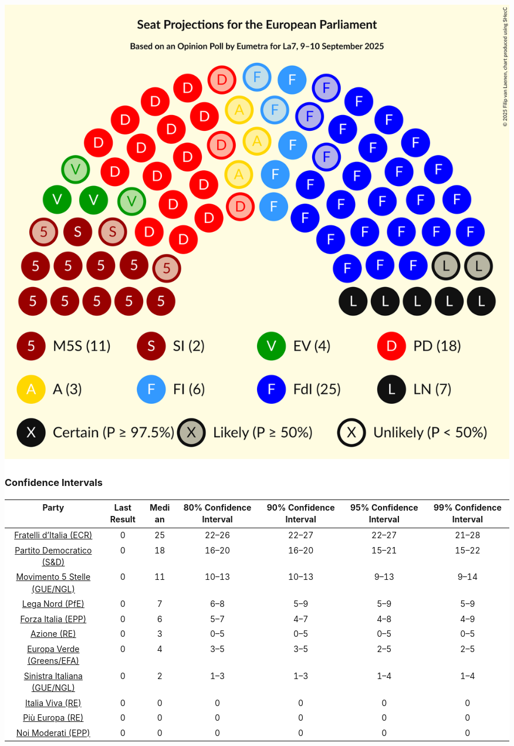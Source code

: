 ![Graph with seating plan not yet produced](2025-09-10-Eumetra-seating-plan.png "Seating Plan")

### Confidence Intervals

| Party | Last Result | Median | 80% Confidence Interval | 90% Confidence Interval | 95% Confidence Interval | 99% Confidence Interval |
|:-----:|:-----------:|:------:|:-----------------------:|:-----------------------:|:-----------------------:|:-----------------------:|
| <a href="#fratelli-d’italia-(ecr)">Fratelli d’Italia (ECR)</a> | 0 | 25 | 22–26 |22–27 |22–27 |21–28 |
| <a href="#partito-democratico-(s&d)">Partito Democratico (S&D)</a> | 0 | 18 | 16–20 |16–20 |15–21 |15–22 |
| <a href="#movimento-5-stelle-(gue/ngl)">Movimento 5 Stelle (GUE/NGL)</a> | 0 | 11 | 10–13 |10–13 |9–13 |9–14 |
| <a href="#lega-nord-(pfe)">Lega Nord (PfE)</a> | 0 | 7 | 6–8 |5–9 |5–9 |5–9 |
| <a href="#forza-italia-(epp)">Forza Italia (EPP)</a> | 0 | 6 | 5–7 |4–7 |4–8 |4–9 |
| <a href="#azione-(re)">Azione (RE)</a> | 0 | 3 | 0–5 |0–5 |0–5 |0–5 |
| <a href="#europa-verde-(greens/efa)">Europa Verde (Greens/EFA)</a> | 0 | 4 | 3–5 |3–5 |2–5 |2–5 |
| <a href="#sinistra-italiana-(gue/ngl)">Sinistra Italiana (GUE/NGL)</a> | 0 | 2 | 1–3 |1–3 |1–4 |1–4 |
| <a href="#italia-viva-(re)">Italia Viva (RE)</a> | 0 | 0 | 0 |0 |0 |0 |
| <a href="#più-europa-(re)">Più Europa (RE)</a> | 0 | 0 | 0 |0 |0 |0 |
| <a href="#noi-moderati-(epp)">Noi Moderati (EPP)</a> | 0 | 0 | 0 |0 |0 |0 |